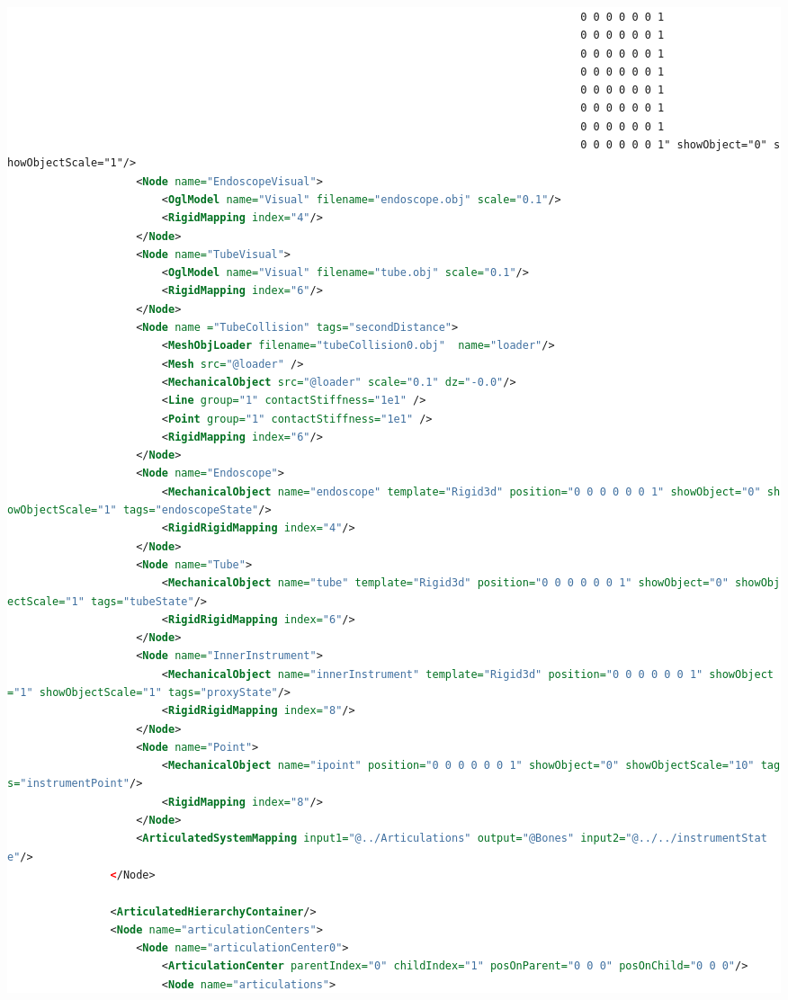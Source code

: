 ```xml
																						 0 0 0 0 0 0 1
																						 0 0 0 0 0 0 1
																						 0 0 0 0 0 0 1
																						 0 0 0 0 0 0 1
																						 0 0 0 0 0 0 1
																						 0 0 0 0 0 0 1
																						 0 0 0 0 0 0 1
																						 0 0 0 0 0 0 1" showObject="0" showObjectScale="1"/>
					<Node name="EndoscopeVisual">
						<OglModel name="Visual" filename="endoscope.obj" scale="0.1"/>
						<RigidMapping index="4"/>
					</Node>
					<Node name="TubeVisual">
						<OglModel name="Visual" filename="tube.obj" scale="0.1"/>
						<RigidMapping index="6"/>
					</Node>
					<Node name ="TubeCollision" tags="secondDistance">
						<MeshObjLoader filename="tubeCollision0.obj"  name="loader"/>
						<Mesh src="@loader" />
						<MechanicalObject src="@loader" scale="0.1" dz="-0.0"/>
						<Line group="1" contactStiffness="1e1" />
						<Point group="1" contactStiffness="1e1" />
						<RigidMapping index="6"/>
					</Node>
					<Node name="Endoscope">
						<MechanicalObject name="endoscope" template="Rigid3d" position="0 0 0 0 0 0 1" showObject="0" showObjectScale="1" tags="endoscopeState"/>
						<RigidRigidMapping index="4"/>
					</Node>
					<Node name="Tube">
						<MechanicalObject name="tube" template="Rigid3d" position="0 0 0 0 0 0 1" showObject="0" showObjectScale="1" tags="tubeState"/>
						<RigidRigidMapping index="6"/>
					</Node>
					<Node name="InnerInstrument">
						<MechanicalObject name="innerInstrument" template="Rigid3d" position="0 0 0 0 0 0 1" showObject="1" showObjectScale="1" tags="proxyState"/>
						<RigidRigidMapping index="8"/>
					</Node>
					<Node name="Point">
						<MechanicalObject name="ipoint" position="0 0 0 0 0 0 1" showObject="0" showObjectScale="10" tags="instrumentPoint"/>
						<RigidMapping index="8"/>
					</Node>
					<ArticulatedSystemMapping input1="@../Articulations" output="@Bones" input2="@../../instrumentState"/>
				</Node>
				
				<ArticulatedHierarchyContainer/>
				<Node name="articulationCenters">
					<Node name="articulationCenter0">
						<ArticulationCenter parentIndex="0" childIndex="1" posOnParent="0 0 0" posOnChild="0 0 0"/>
						<Node name="articulations">
```